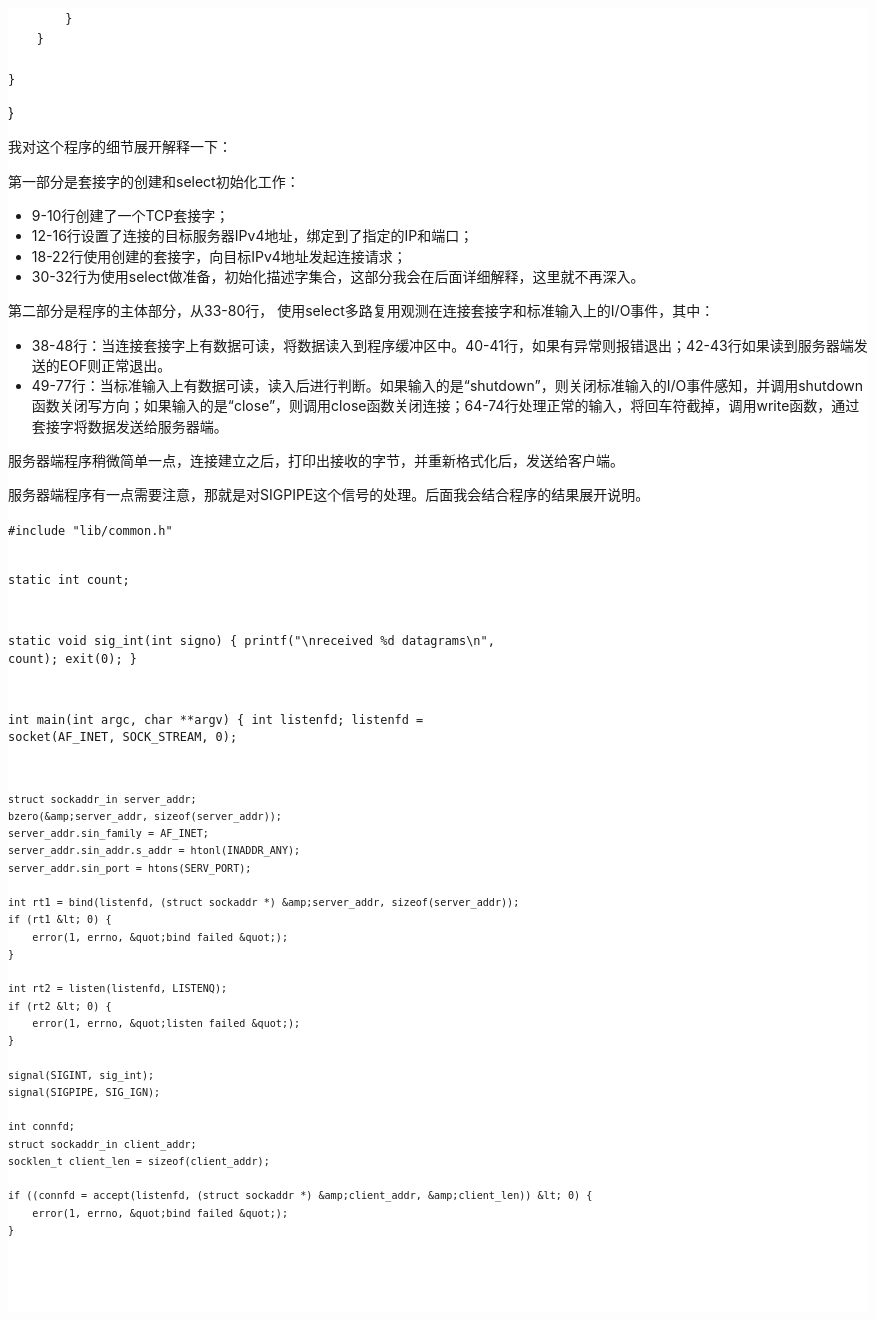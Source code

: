             }
        }

    }

}
</code></pre><p>我对这个程序的细节展开解释一下：</p><p>第一部分是套接字的创建和select初始化工作：</p><ul>
<li>9-10行创建了一个TCP套接字；</li>
<li>12-16行设置了连接的目标服务器IPv4地址，绑定到了指定的IP和端口；</li>
<li>18-22行使用创建的套接字，向目标IPv4地址发起连接请求；</li>
<li>30-32行为使用select做准备，初始化描述字集合，这部分我会在后面详细解释，这里就不再深入。</li>
</ul><p>第二部分是程序的主体部分，从33-80行， 使用select多路复用观测在连接套接字和标准输入上的I/O事件，其中：</p><ul>
<li>38-48行：当连接套接字上有数据可读，将数据读入到程序缓冲区中。40-41行，如果有异常则报错退出；42-43行如果读到服务器端发送的EOF则正常退出。</li>
<li>49-77行：当标准输入上有数据可读，读入后进行判断。如果输入的是“shutdown”，则关闭标准输入的I/O事件感知，并调用shutdown函数关闭写方向；如果输入的是“close”，则调用close函数关闭连接；64-74行处理正常的输入，将回车符截掉，调用write函数，通过套接字将数据发送给服务器端。</li>
</ul><p>服务器端程序稍微简单一点，连接建立之后，打印出接收的字节，并重新格式化后，发送给客户端。</p><p>服务器端程序有一点需要注意，那就是对SIGPIPE这个信号的处理。后面我会结合程序的结果展开说明。</p><pre><code>#include &quot;lib/common.h&quot;

static int count;

static void sig_int(int signo) {
    printf(&quot;\nreceived %d datagrams\n&quot;, count);
    exit(0);
}

int main(int argc, char **argv) {
    int listenfd;
    listenfd = socket(AF_INET, SOCK_STREAM, 0);

    struct sockaddr_in server_addr;
    bzero(&amp;server_addr, sizeof(server_addr));
    server_addr.sin_family = AF_INET;
    server_addr.sin_addr.s_addr = htonl(INADDR_ANY);
    server_addr.sin_port = htons(SERV_PORT);

    int rt1 = bind(listenfd, (struct sockaddr *) &amp;server_addr, sizeof(server_addr));
    if (rt1 &lt; 0) {
        error(1, errno, &quot;bind failed &quot;);
    }

    int rt2 = listen(listenfd, LISTENQ);
    if (rt2 &lt; 0) {
        error(1, errno, &quot;listen failed &quot;);
    }

    signal(SIGINT, sig_int);
    signal(SIGPIPE, SIG_IGN);

    int connfd;
    struct sockaddr_in client_addr;
    socklen_t client_len = sizeof(client_addr);

    if ((connfd = accept(listenfd, (struct sockaddr *) &amp;client_addr, &amp;client_len)) &lt; 0) {
        error(1, errno, &quot;bind failed &quot;);
    }
